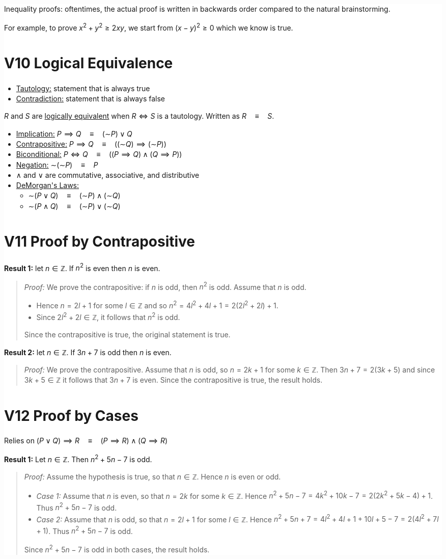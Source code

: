 Inequality proofs: oftentimes, the actual proof is written in backwards order compared to the natural brainstorming. 

For example, to prove $x^2+y^2\ge 2xy$, we start from $(x-y)^2\ge 0$ which we know is true.

# V10 Logical Equivalence

* <u>Tautology:</u> statement that is always true
* <u>Contradiction:</u> statement that is always false

$R$ and $S$ are <u>logically equivalent</u> when $R\iff S$ is a tautology. Written as $R\quad\equiv\quad S$.

* <u>Implication:</u> $P\implies Q\quad\equiv\quad(\mathord\sim P)\lor Q$
* <u>Contrapositive:</u> $P\implies Q\quad\equiv\quad((\mathord\sim Q)\implies(\mathord\sim P))$
* <u>Biconditional:</u> $P\iff Q\quad\equiv\quad((P\implies Q)\land(Q\implies P))$
* <u>Negation:</u> $\mathord\sim(\mathord\sim P)\quad\equiv\quad P$
* $\land$ and $\lor$ are commutative, associative, and distributive
* <u>DeMorgan's Laws:</u> 
  * $\mathord\sim(P\lor Q)\quad\equiv\quad(\mathord\sim P)\land(\mathord\sim Q)$
  * $\mathord\sim(P\land Q)\quad\equiv\quad (\mathord\sim P)\lor(\mathord\sim Q)$

# V11 Proof by Contrapositive

**Result 1:** let $n\in\mathbb Z$. If $n^2$ is even then $n$ is even.

> *Proof:* We prove the contrapositive: if $n$ is odd, then $n^2$ is odd. Assume that $n$ is odd.
>
> * Hence $n=2l+1$ for some $l\in\mathbb Z$ and so $n^2=4l^2+4l+1=2(2l^2+2l)+1$.
>* Since $2l^2+2l\in\mathbb Z$, it follows that $n^2$ is odd.
> 
> Since the contrapositive is true, the original statement is true.

**Result 2:** let $n\in\mathbb Z$. If $3n+7$ is odd then $n$ is even.

> *Proof:* We prove the contrapositive. Assume that $n$ is odd, so $n=2k+1$ for some $k\in\mathbb Z$. Then $3n+7=2(3k+5)$ and since $3k+5\in\mathbb Z$ it follows that $3n+7$ is even. Since the contrapositive is true, the result holds.

# V12 Proof by Cases

Relies on $(P\lor Q)\implies R\quad\equiv\quad(P\implies R)\land(Q\implies R)$

**Result 1:** Let $n\in\mathbb Z$. Then $n^2+5n-7$ is odd.

> *Proof:* Assume the hypothesis is true, so that $n\in\mathbb Z$. Hence $n$ is even or odd.
>
> * *Case 1:* Assume that $n$ is even, so that $n=2k$ for some $k\in\mathbb Z$. Hence $n^2+5n-7=4k^2+10k-7=2(2k^2+5k-4)+1$. Thus $n^2+5n-7$ is odd.
>* *Case 2:* Assume that $n$ is odd, so that $n=2l+1$ for some $l\in\mathbb Z$. Hence $n^2+5n+7=4l^2+4l+1+10l+5-7=2(4l^2+7l+1)$. Thus $n^2+5n-7$ is odd.
> 
> Since $n^2+5n-7$ is odd in both cases, the result holds. 
